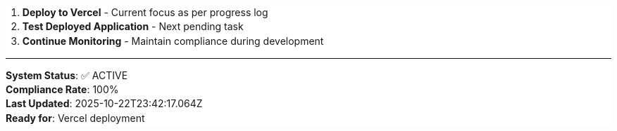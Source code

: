 1. **Deploy to Vercel** - Current focus as per progress log
2. **Test Deployed Application** - Next pending task
3. **Continue Monitoring** - Maintain compliance during development

---

**System Status**: ✅ ACTIVE  
**Compliance Rate**: 100%  
**Last Updated**: 2025-10-22T23:42:17.064Z  
**Ready for**: Vercel deployment
